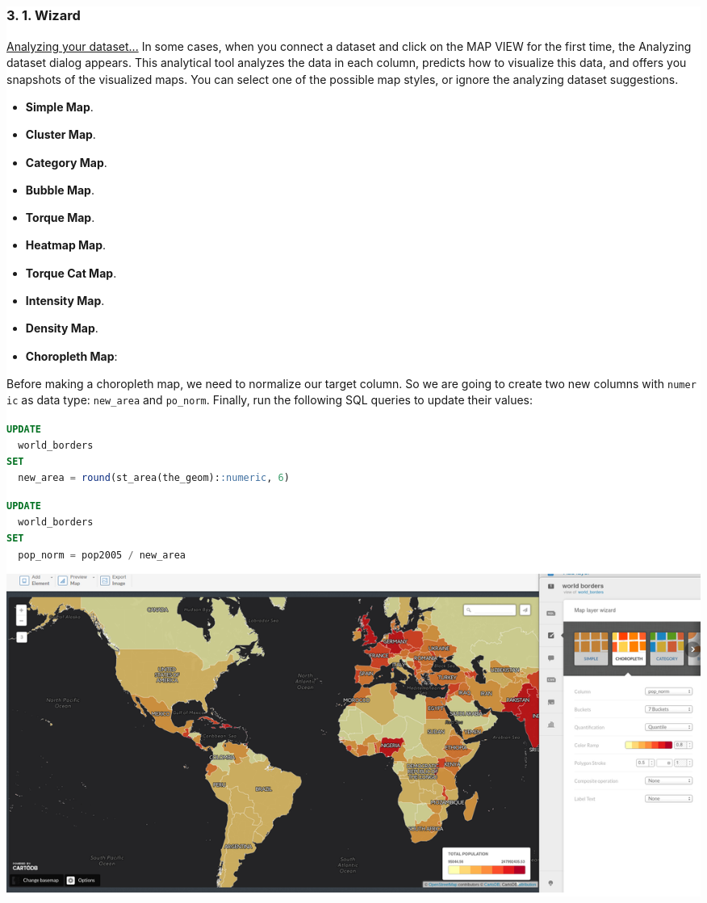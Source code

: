 ### 3. 1. Wizard

[Analyzing your dataset...](http://docs.cartodb.com/cartodb-editor/datasets/#analyzing-your-dataset) In some cases, when you connect a dataset and click on the MAP VIEW for the first time, the Analyzing dataset dialog appears. This analytical tool analyzes the data in each column, predicts how to visualize this data, and offers you snapshots of the visualized maps. You can select one of the possible map styles, or ignore the analyzing dataset suggestions.

* **Simple Map**.
* **Cluster Map**.
* **Category Map**.
* **Bubble Map**.
* **Torque Map**.
* **Heatmap Map**.
* **Torque Cat Map**.
* **Intensity Map**.
* **Density Map**.

* **Choropleth Map**:

Before making a choropleth map, we need to normalize our target column. So we are going to create two new columns with `numeric` as data type: `new_area` and `po_norm`. Finally, run the following SQL queries to update their values:

```sql
UPDATE
  world_borders
SET
  new_area = round(st_area(the_geom)::numeric, 6)
```

```sql
UPDATE
  world_borders
SET
  pop_norm = pop2005 / new_area
```

![choropleth](../img/160510-upm/choropleth.png)
